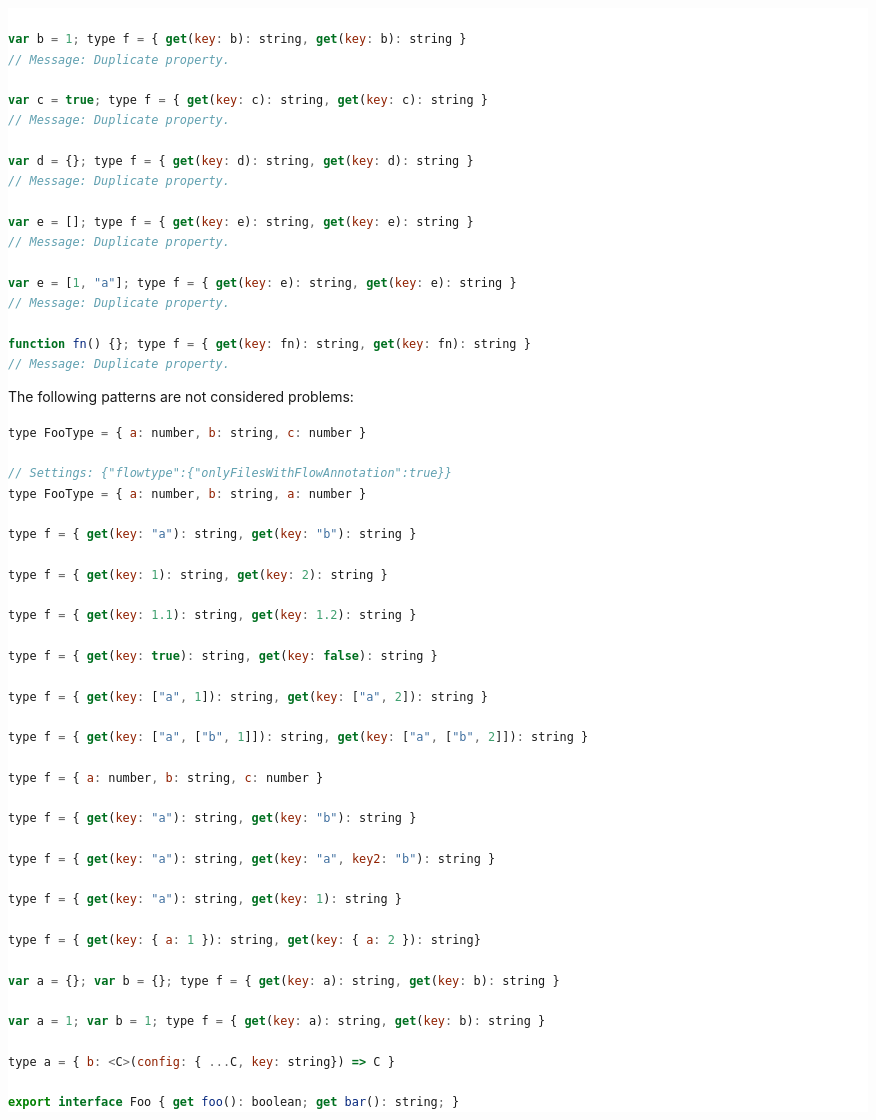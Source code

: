 ```js

var b = 1; type f = { get(key: b): string, get(key: b): string }
// Message: Duplicate property.

var c = true; type f = { get(key: c): string, get(key: c): string }
// Message: Duplicate property.

var d = {}; type f = { get(key: d): string, get(key: d): string }
// Message: Duplicate property.

var e = []; type f = { get(key: e): string, get(key: e): string }
// Message: Duplicate property.

var e = [1, "a"]; type f = { get(key: e): string, get(key: e): string }
// Message: Duplicate property.

function fn() {}; type f = { get(key: fn): string, get(key: fn): string }
// Message: Duplicate property.
```

The following patterns are not considered problems:

```js
type FooType = { a: number, b: string, c: number }

// Settings: {"flowtype":{"onlyFilesWithFlowAnnotation":true}}
type FooType = { a: number, b: string, a: number }

type f = { get(key: "a"): string, get(key: "b"): string }

type f = { get(key: 1): string, get(key: 2): string }

type f = { get(key: 1.1): string, get(key: 1.2): string }

type f = { get(key: true): string, get(key: false): string }

type f = { get(key: ["a", 1]): string, get(key: ["a", 2]): string }

type f = { get(key: ["a", ["b", 1]]): string, get(key: ["a", ["b", 2]]): string }

type f = { a: number, b: string, c: number }

type f = { get(key: "a"): string, get(key: "b"): string }

type f = { get(key: "a"): string, get(key: "a", key2: "b"): string }

type f = { get(key: "a"): string, get(key: 1): string }

type f = { get(key: { a: 1 }): string, get(key: { a: 2 }): string}

var a = {}; var b = {}; type f = { get(key: a): string, get(key: b): string }

var a = 1; var b = 1; type f = { get(key: a): string, get(key: b): string }

type a = { b: <C>(config: { ...C, key: string}) => C }

export interface Foo { get foo(): boolean; get bar(): string; }
```


[key: string]: number
[key: string]: number,
[key: string]: number,
[key: string]: number;
[key: string]: number,
[key: string]: number,
[key: string]: number,
[key: string]: number
[key: string]: number,
[key: string]: number;
[key: string]: number,
[key: string]: number;
[key: string]: number,
[key: string]: number,
[key: string]: number,
[key: string]: number,
[key: string]: number
[key: string]: number,
[key: string]: number,
[key: string]: number;
[key: string]: number,
[key: string]: number,
[key: string]: number
[key: string]: number,
[key: string]: number,
[key: string]: number;
[key: string]: number,
[key: string]: number;
[key: string]: number,
[key: string]: number,
[key: string]: number;